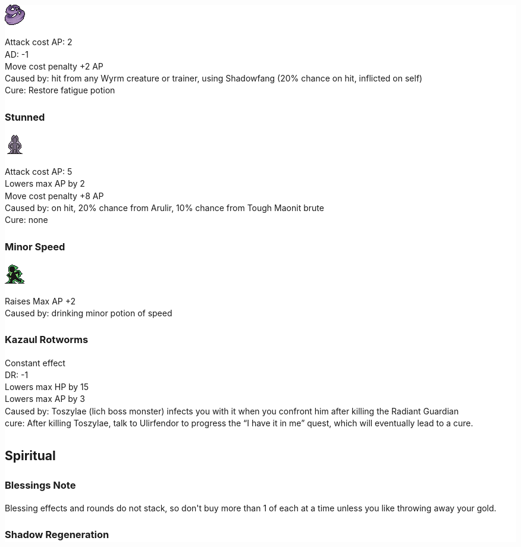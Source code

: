 ![](../.gitbook/assets/conditions_minor_fatigue.png)

Attack cost AP: 2  
AD: -1  
Move cost penalty +2 AP  
Caused by: hit from any Wyrm creature or trainer, using Shadowfang \(20% chance on hit, inflicted on self\)  
Cure: Restore fatigue potion

### Stunned

![](../.gitbook/assets/conditions_stunned.png)

Attack cost AP: 5  
Lowers max AP by 2  
Move cost penalty +8 AP  
Caused by: on hit, 20% chance from Arulir, 10% chance from Tough Maonit brute  
Cure: none

### Minor Speed

![](../.gitbook/assets/conditions_minor_speed.png)

Raises Max AP +2  
Caused by: drinking minor potion of speed

### Kazaul Rotworms

Constant effect  
DR: -1  
Lowers max HP by 15  
Lowers max AP by 3  
Caused by: Toszylae \(lich boss monster\) infects you with it when you confront him after killing the Radiant Guardian  
cure: After killing Toszylae, talk to Ulirfendor to progress the “I have it in me” quest, which will eventually lead to a cure.

## Spiritual

### **Blessings Note**

Blessing effects and rounds do not stack, so don't buy more than 1 of each at a time unless you like throwing away your gold.

### Shadow Regeneration
